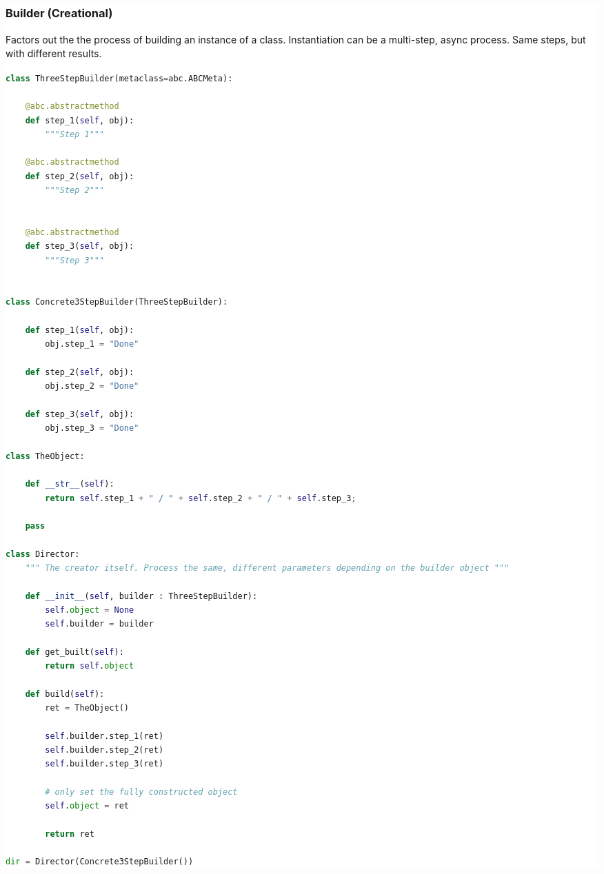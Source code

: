 ### Builder (Creational)

Factors out the the process of building an instance of a class. Instantiation can be a multi-step, async process. Same steps, but with different results.

```python
class ThreeStepBuilder(metaclass=abc.ABCMeta):

    @abc.abstractmethod
    def step_1(self, obj):
        """Step 1"""

    @abc.abstractmethod
    def step_2(self, obj):
        """Step 2"""


    @abc.abstractmethod
    def step_3(self, obj):
        """Step 3"""


class Concrete3StepBuilder(ThreeStepBuilder):

    def step_1(self, obj):
        obj.step_1 = "Done"

    def step_2(self, obj):
        obj.step_2 = "Done"

    def step_3(self, obj):
        obj.step_3 = "Done"

class TheObject:

    def __str__(self):
        return self.step_1 + " / " + self.step_2 + " / " + self.step_3;

    pass

class Director:
    """ The creator itself. Process the same, different parameters depending on the builder object """

    def __init__(self, builder : ThreeStepBuilder):
        self.object = None
        self.builder = builder

    def get_built(self):
        return self.object

    def build(self):
        ret = TheObject()

        self.builder.step_1(ret)
        self.builder.step_2(ret)
        self.builder.step_3(ret)

        # only set the fully constructed object
        self.object = ret

        return ret

dir = Director(Concrete3StepBuilder())
```